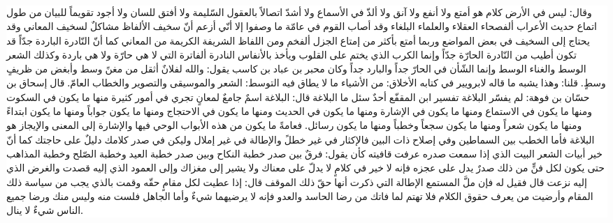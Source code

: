  وقال: ليس في الأرض كلام هو أمتع ولا أنفع ولا آنق ولا ألذّ في الأسماع ولا أشدّ اتصالاً بالعقول السّليمة ولا أفتق للسان ولا أجود تقويماً للبيان من طول اتماع حديث الأعراب ألفصحاء العقلاء والعلماء البلغاء وقد أصاب القوم في عامّة ما وصفوا إلا أنّي أزعم أنّ سخيف الألفاظ مشاكلٌ لسخيف المعاني وقد يحتاج إلى السخيف في بعض المواضع وربما أمتع بأكثر من إمتاع الجزل ألفخم ومن اللفاظ الشريفة الكريمة من المعاني كما أنّ النّادرة الباردة جدّاً قد تكون أطيب من النّادرة الحارّة جدّاً وإنما الكرب الذي يختم على القلوب   ويأخذ بالأنفاس النادرة ألفاترة التي لا هي حارّة ولا هي باردة وكذلك الشعر الوسط والغناء الوسط وإنما الشّأن في الحارّ جداً والبارد جداً وكان محبر بن عباد بن كاسب يقول: والله لفلانٌ أثقل من مغنً وسط وأبغض من ظريفٍ وسطٍ. قلنا: وهذا يشبه ما قاله لابرويير في كتابه الأخلاق: من الأشياء ما لا يطاق فيه التوسط: الشعر والموسيقى والتصوير والخطاب العامّ. قال إسحاق بن حسّان بن فوهة: لم يفسّر البلاغة تفسير ابن المقفّع أحدٌ سئل ما البلاغة قال: البلاغة اسمٌ جامعٌ لمعانٍ تجري في أمور كثيرة منها ما يكون في السكوت ومنها ما يكون في الاستماع ومنها ما يكون في الإشارة ومنها ما يكون في الحديث ومنها ما يكون في الاحتجاج ومنها ما يكون جواباً ومنها ما يكون ابتداءً ومنها ما يكون شعراً ومنها ما يكون سجعاً وخطباً ومنها ما يكون رسائل. فعامةً ما يكون من هذه الأبواب الوحي فيها والإشارة إلى المعنى والإيجاز هو البلاغة فأما الخطب بين السماطين وفي إصلاح ذات البين فالإكثار في غير خطلً والإطالة في غير إملال وليكن في صدر كلامك دليلٌ على حاجتك كما أنّ خير أبيات الشعر البيت الذي إذا سمعت صدره عرفت قافيته كأن يقول: فرقٌ بين صدر خطبة النكاح وبين صدر خطبة العيد وخطبة الصّلح وخطبة المذاهب حتى يكون لكل فنٍّ من ذلك صدرٌ يدل على عجزه فإنه لا خير في كلامٍ لا يدلّ على معناك ولا يشير إلى مغزاك وإلى العمود الذي إليه قصدت والغرض الذي إليه نزعت قال فقيل له فإن ملَّ المستمع الإطالة التي ذكرت أنها حقّ ذلك الموقف قال: إذا عطيت لكل مقامٍ حقّه وقمت بالذي يجب من سياسة ذلك المقام وأرضيت من يعرف حقوق الكلام فلا تهتم لما فاتك من رضا الحاسد والعدو فإنه لا يرضيهما شيءٌ وأما الجاهل فلست منه وليس منك ورضا جميع الناس شيءٌ لا ينال. 
